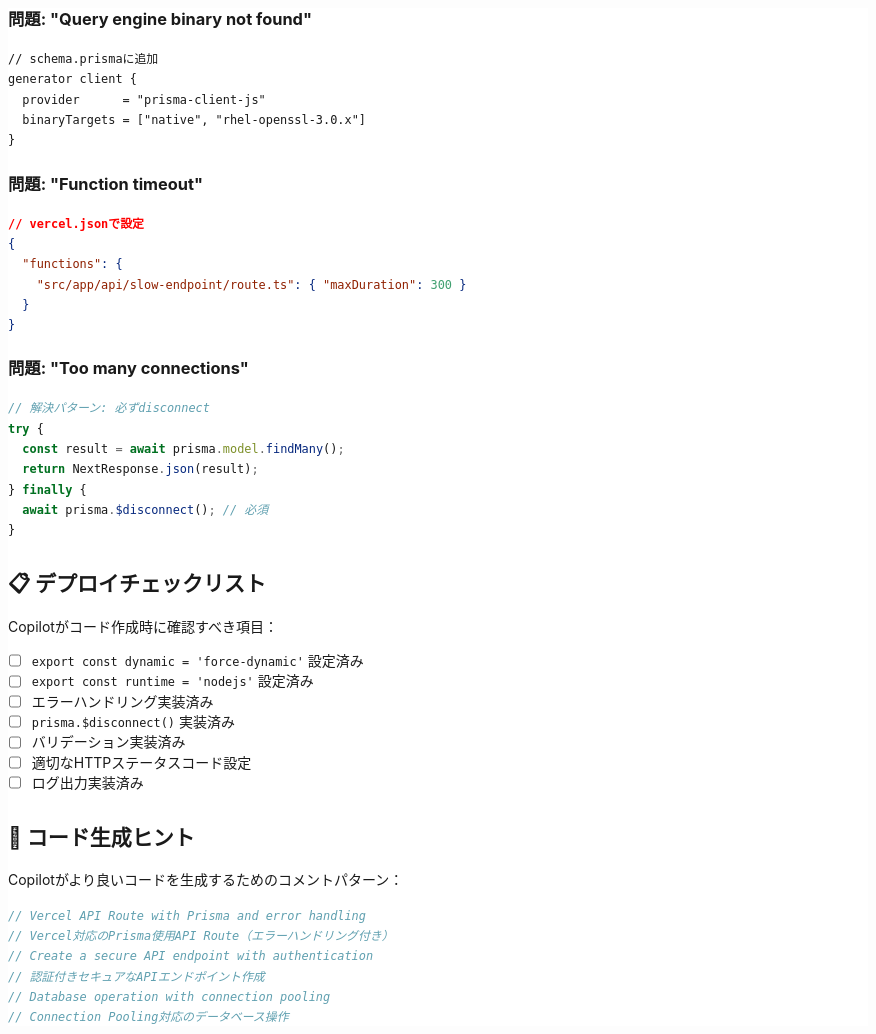 ### 問題: "Query engine binary not found"
```prisma
// schema.prismaに追加
generator client {
  provider      = "prisma-client-js"
  binaryTargets = ["native", "rhel-openssl-3.0.x"]
}
```

### 問題: "Function timeout"
```json
// vercel.jsonで設定
{
  "functions": {
    "src/app/api/slow-endpoint/route.ts": { "maxDuration": 300 }
  }
}
```

### 問題: "Too many connections"
```typescript
// 解決パターン: 必ずdisconnect
try {
  const result = await prisma.model.findMany();
  return NextResponse.json(result);
} finally {
  await prisma.$disconnect(); // 必須
}
```

## 📋 デプロイチェックリスト

Copilotがコード作成時に確認すべき項目：

- [ ] `export const dynamic = 'force-dynamic'` 設定済み
- [ ] `export const runtime = 'nodejs'` 設定済み
- [ ] エラーハンドリング実装済み
- [ ] `prisma.$disconnect()` 実装済み
- [ ] バリデーション実装済み
- [ ] 適切なHTTPステータスコード設定
- [ ] ログ出力実装済み

## 🎨 コード生成ヒント

Copilotがより良いコードを生成するためのコメントパターン：

```typescript
// Vercel API Route with Prisma and error handling
// Vercel対応のPrisma使用API Route（エラーハンドリング付き）
// Create a secure API endpoint with authentication
// 認証付きセキュアなAPIエンドポイント作成
// Database operation with connection pooling
// Connection Pooling対応のデータベース操作
```
